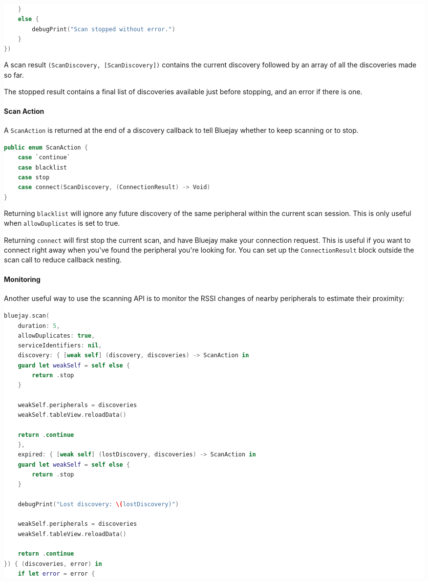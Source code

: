 ```swift
	}
	else {
	    debugPrint("Scan stopped without error.")
	}
})
```

A scan result `(ScanDiscovery, [ScanDiscovery])` contains the current discovery followed by an array of all the discoveries made so far.

The stopped result contains a final list of discoveries available just before stopping, and an error if there is one.

#### Scan Action

A `ScanAction` is returned at the end of a discovery callback to tell Bluejay whether to keep scanning or to stop.

```swift
public enum ScanAction {
    case `continue`
    case blacklist
    case stop
    case connect(ScanDiscovery, (ConnectionResult) -> Void)
}
```

Returning `blacklist` will ignore any future discovery of the same peripheral within the current scan session. This is only useful when `allowDuplicates` is set to true.

Returning `connect` will first stop the current scan, and have Bluejay make your connection request. This is useful if you want to connect right away when you've found the peripheral you're looking for. You can set up the `ConnectionResult` block outside the scan call to reduce callback nesting.

#### Monitoring

Another useful way to use the scanning API is to monitor the RSSI changes of nearby peripherals to estimate their proximity:

```swift
bluejay.scan(
    duration: 5,
    allowDuplicates: true,
    serviceIdentifiers: nil,
    discovery: { [weak self] (discovery, discoveries) -> ScanAction in
	guard let weakSelf = self else {
	    return .stop
	}

	weakSelf.peripherals = discoveries
	weakSelf.tableView.reloadData()

	return .continue
    },
    expired: { [weak self] (lostDiscovery, discoveries) -> ScanAction in
	guard let weakSelf = self else {
	    return .stop
	}

	debugPrint("Lost discovery: \(lostDiscovery)")

	weakSelf.peripherals = discoveries
	weakSelf.tableView.reloadData()

	return .continue
}) { (discoveries, error) in
    if let error = error {
```
